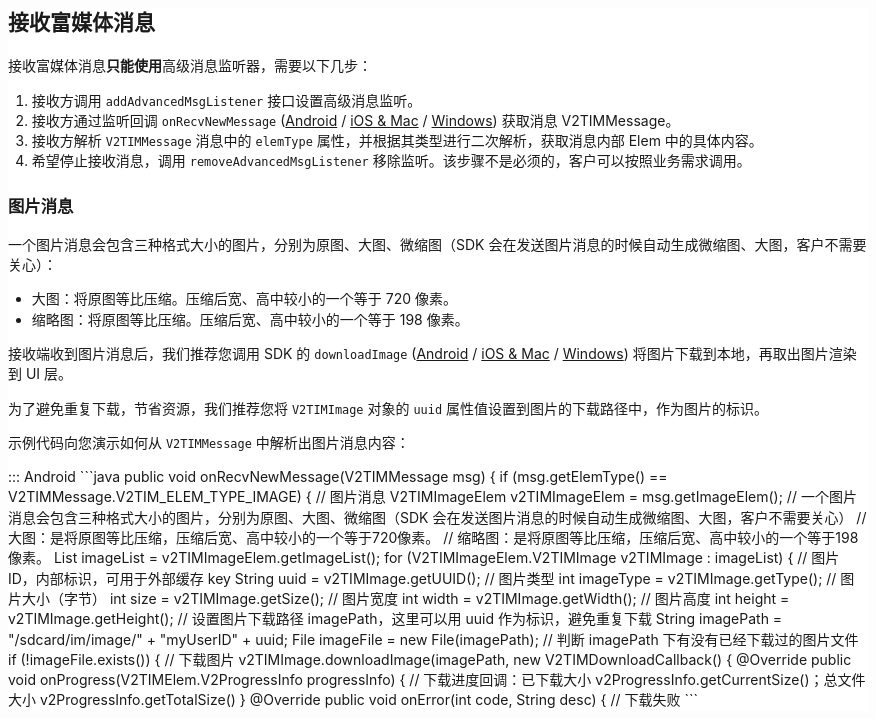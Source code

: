 
## 接收富媒体消息
接收富媒体消息**只能使用**高级消息监听器，需要以下几步：
1. 接收方调用 `addAdvancedMsgListener` 接口设置高级消息监听。
2. 接收方通过监听回调 `onRecvNewMessage` ([Android](https://im.sdk.qcloud.com/doc/zh-cn/classcom_1_1tencent_1_1imsdk_1_1v2_1_1V2TIMAdvancedMsgListener.html#a6771cfa1a897e24b05c17788aba15ff6) / [iOS & Mac](https://im.sdk.qcloud.com/doc/zh-cn/protocolV2TIMAdvancedMsgListener-p.html#ae36dde0fab51c29f6d1620ab4b13d7a3) / [Windows](https://im.sdk.qcloud.com/doc/zh-cn/classV2TIMAdvancedMsgListener.html#acbd1dba3526377d88f14c2183901511c)) 获取消息 V2TIMMessage。
3. 接收方解析 `V2TIMMessage` 消息中的 `elemType` 属性，并根据其类型进行二次解析，获取消息内部 Elem 中的具体内容。
4. 希望停止接收消息，调用 `removeAdvancedMsgListener` 移除监听。该步骤不是必须的，客户可以按照业务需求调用。


### 图片消息

一个图片消息会包含三种格式大小的图片，分别为原图、大图、微缩图（SDK 会在发送图片消息的时候自动生成微缩图、大图，客户不需要关心）：
* 大图：将原图等比压缩。压缩后宽、高中较小的一个等于 720 像素。
* 缩略图：将原图等比压缩。压缩后宽、高中较小的一个等于 198 像素。

接收端收到图片消息后，我们推荐您调用 SDK 的 `downloadImage` ([Android](https://im.sdk.qcloud.com/doc/zh-cn/classcom_1_1tencent_1_1imsdk_1_1v2_1_1V2TIMImageElem_1_1V2TIMImage.html#a9114c16b095bbf608027c71eb40e9025) / [iOS & Mac](https://im.sdk.qcloud.com/doc/zh-cn/interfaceV2TIMImage.html#a2ef83a4fb5c2a047acaf881ee90df58e) / [Windows](https://im.sdk.qcloud.com/doc/zh-cn/structV2TIMImage.html#a68989f22baa77f5c4700be434d5d7fa9)) 将图片下载到本地，再取出图片渲染到 UI 层。

为了避免重复下载，节省资源，我们推荐您将 `V2TIMImage` 对象的 `uuid` 属性值设置到图片的下载路径中，作为图片的标识。

示例代码向您演示如何从 `V2TIMMessage` 中解析出图片消息内容：

<dx-tabs>
::: Android
```java
public void onRecvNewMessage(V2TIMMessage msg) {
	if (msg.getElemType() == V2TIMMessage.V2TIM_ELEM_TYPE_IMAGE) {
		// 图片消息
		V2TIMImageElem v2TIMImageElem = msg.getImageElem();
		// 一个图片消息会包含三种格式大小的图片，分别为原图、大图、微缩图（SDK 会在发送图片消息的时候自动生成微缩图、大图，客户不需要关心）
		// 大图：是将原图等比压缩，压缩后宽、高中较小的一个等于720像素。
		// 缩略图：是将原图等比压缩，压缩后宽、高中较小的一个等于198像素。
		List<V2TIMImageElem.V2TIMImage> imageList = v2TIMImageElem.getImageList();
		for (V2TIMImageElem.V2TIMImage v2TIMImage : imageList) {
			// 图片 ID，内部标识，可用于外部缓存 key
			String uuid = v2TIMImage.getUUID();
			// 图片类型
			int imageType = v2TIMImage.getType();
			// 图片大小（字节）
			int size = v2TIMImage.getSize();
			// 图片宽度
			int width = v2TIMImage.getWidth();
			// 图片高度
			int height = v2TIMImage.getHeight();
			// 设置图片下载路径 imagePath，这里可以用 uuid 作为标识，避免重复下载
			String imagePath = "/sdcard/im/image/" + "myUserID" + uuid;
			File imageFile = new File(imagePath);
			// 判断 imagePath 下有没有已经下载过的图片文件
			if (!imageFile.exists()) {
				// 下载图片
				v2TIMImage.downloadImage(imagePath, new V2TIMDownloadCallback() {
					@Override
					public void onProgress(V2TIMElem.V2ProgressInfo progressInfo) {
						// 下载进度回调：已下载大小 v2ProgressInfo.getCurrentSize()；总文件大小 v2ProgressInfo.getTotalSize()
					}
					@Override
					public void onError(int code, String desc) {
						// 下载失败
```